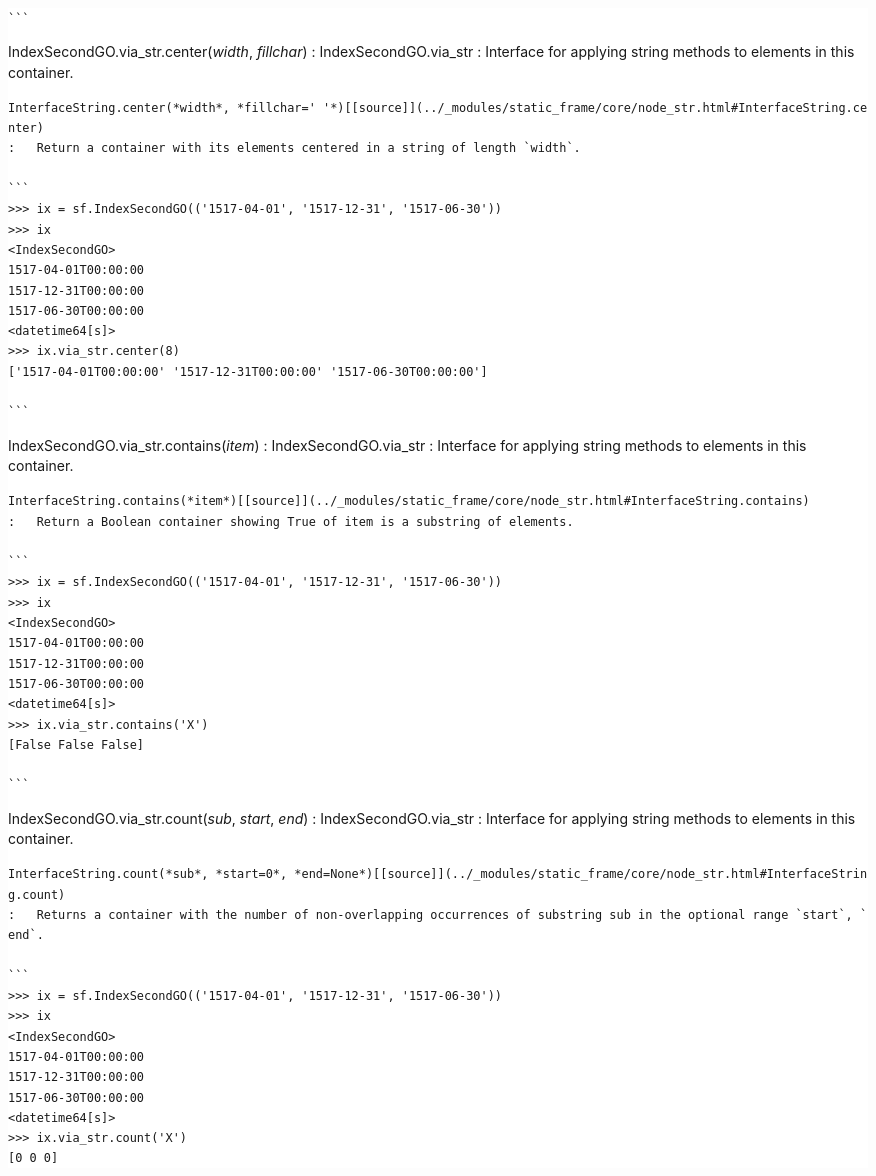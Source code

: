     ```

IndexSecondGO.via\_str.center(*width*, *fillchar*)
:   IndexSecondGO.via\_str
    :   Interface for applying string methods to elements in this container.

    InterfaceString.center(*width*, *fillchar=' '*)[[source]](../_modules/static_frame/core/node_str.html#InterfaceString.center)
    :   Return a container with its elements centered in a string of length `width`.

    ```
    >>> ix = sf.IndexSecondGO(('1517-04-01', '1517-12-31', '1517-06-30'))
    >>> ix
    <IndexSecondGO>
    1517-04-01T00:00:00
    1517-12-31T00:00:00
    1517-06-30T00:00:00
    <datetime64[s]>
    >>> ix.via_str.center(8)
    ['1517-04-01T00:00:00' '1517-12-31T00:00:00' '1517-06-30T00:00:00']

    ```

IndexSecondGO.via\_str.contains(*item*)
:   IndexSecondGO.via\_str
    :   Interface for applying string methods to elements in this container.

    InterfaceString.contains(*item*)[[source]](../_modules/static_frame/core/node_str.html#InterfaceString.contains)
    :   Return a Boolean container showing True of item is a substring of elements.

    ```
    >>> ix = sf.IndexSecondGO(('1517-04-01', '1517-12-31', '1517-06-30'))
    >>> ix
    <IndexSecondGO>
    1517-04-01T00:00:00
    1517-12-31T00:00:00
    1517-06-30T00:00:00
    <datetime64[s]>
    >>> ix.via_str.contains('X')
    [False False False]

    ```

IndexSecondGO.via\_str.count(*sub*, *start*, *end*)
:   IndexSecondGO.via\_str
    :   Interface for applying string methods to elements in this container.

    InterfaceString.count(*sub*, *start=0*, *end=None*)[[source]](../_modules/static_frame/core/node_str.html#InterfaceString.count)
    :   Returns a container with the number of non-overlapping occurrences of substring sub in the optional range `start`, `end`.

    ```
    >>> ix = sf.IndexSecondGO(('1517-04-01', '1517-12-31', '1517-06-30'))
    >>> ix
    <IndexSecondGO>
    1517-04-01T00:00:00
    1517-12-31T00:00:00
    1517-06-30T00:00:00
    <datetime64[s]>
    >>> ix.via_str.count('X')
    [0 0 0]
